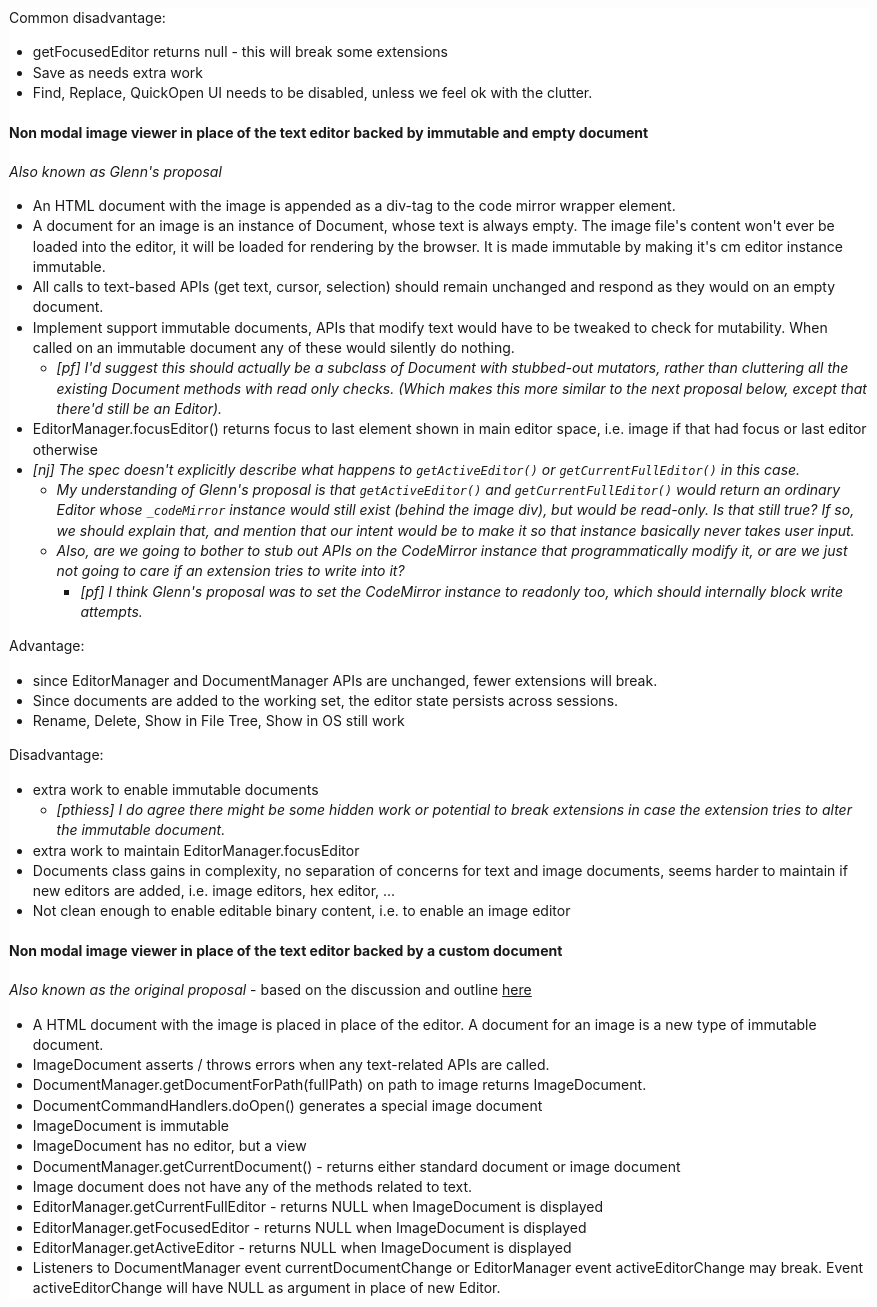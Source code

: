 
Common disadvantage: 
* getFocusedEditor returns null - this will break some extensions
* Save as needs extra work
* Find, Replace, QuickOpen UI needs to be disabled, unless we feel ok with the clutter.

#### Non modal image viewer in place of the text editor backed by immutable and empty document
_Also known as Glenn's proposal_
* An HTML document with the image is appended as a div-tag to the code mirror wrapper element.
* A document for an image is an instance of Document, whose text is always empty. The image file's content won't ever be loaded into the editor, it will be loaded for rendering by the browser. It is made immutable by making it's cm editor instance immutable.
* All calls to text-based APIs (get text, cursor, selection) should remain unchanged and respond as they would on an empty document.
* Implement support immutable documents, APIs that modify text would have to be tweaked to check for mutability. When called on an immutable document any of these would silently do nothing.
    * _[pf] I'd suggest this should actually be a subclass of Document with stubbed-out mutators, rather than cluttering all the existing Document methods with read only checks. (Which makes this more similar to the next proposal below, except that there'd still be an Editor)._
* EditorManager.focusEditor() returns focus to last element shown in main editor space, i.e. image if that had focus or last editor otherwise
* _[nj] The spec doesn't explicitly describe what happens to `getActiveEditor()` or `getCurrentFullEditor()` in this case._
    * _My understanding of Glenn's proposal is that `getActiveEditor()` and `getCurrentFullEditor()` would return an ordinary Editor whose `_codeMirror` instance would still exist (behind the image div), but would be read-only. Is that still true? If so, we should explain that, and mention that our intent would be to make it so that instance basically never takes user input._
    * _Also, are we going to bother to stub out APIs on the CodeMirror instance that programmatically modify it, or are we just not going to care if an extension tries to write into it?_
        * _[pf] I think Glenn's proposal was to set the CodeMirror instance to readonly too, which should internally block write attempts._

Advantage: 
* since EditorManager and DocumentManager APIs are unchanged, fewer extensions will break.
* Since documents are added to the working set, the editor state persists across sessions.
* Rename, Delete, Show in File Tree, Show in OS still work

Disadvantage: 
* extra work to enable immutable documents    
    * _[pthiess] I do agree there might be some hidden work or potential to break extensions in case the extension tries to alter the immutable document._
* extra work to maintain EditorManager.focusEditor
* Documents class gains in complexity, no separation of concerns for text and image documents, seems harder to maintain if new editors are added, i.e. image editors, hex editor, ...
* Not clean enough to enable editable binary content, i.e. to enable an image editor

####  Non modal image viewer in place of the text editor backed by a custom document
_Also known as the original proposal_ - based on the discussion and outline [here](https://github.com/adobe/brackets/pull/4492) 
* A HTML document with the image is placed in place of the editor. A document for an image is a new type of immutable document. 
* ImageDocument asserts / throws errors when any text-related APIs are called.
* DocumentManager.getDocumentForPath(fullPath) on path to image returns ImageDocument.
* DocumentCommandHandlers.doOpen() generates a special image document
* ImageDocument is immutable
* ImageDocument has no editor, but a view
* DocumentManager.getCurrentDocument()  - returns either standard document or image document
* Image document does not have any of the methods related to text.
* EditorManager.getCurrentFullEditor - returns NULL when ImageDocument is displayed
* EditorManager.getFocusedEditor - returns NULL when ImageDocument is displayed
* EditorManager.getActiveEditor - returns NULL when ImageDocument is displayed
* Listeners to DocumentManager event currentDocumentChange or EditorManager event activeEditorChange may break. Event activeEditorChange will have NULL as argument in place of new Editor.
